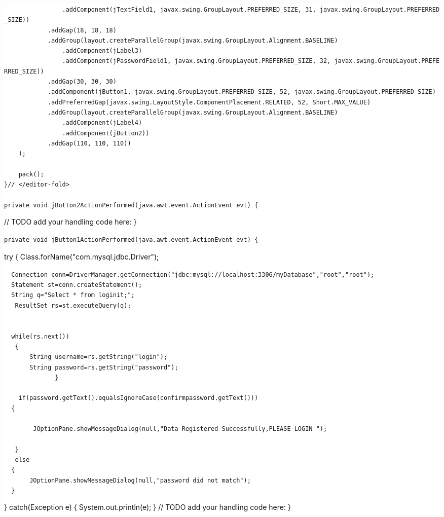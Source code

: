                     .addComponent(jTextField1, javax.swing.GroupLayout.PREFERRED_SIZE, 31, javax.swing.GroupLayout.PREFERRED_SIZE))
                .addGap(18, 18, 18)
                .addGroup(layout.createParallelGroup(javax.swing.GroupLayout.Alignment.BASELINE)
                    .addComponent(jLabel3)
                    .addComponent(jPasswordField1, javax.swing.GroupLayout.PREFERRED_SIZE, 32, javax.swing.GroupLayout.PREFERRED_SIZE))
                .addGap(30, 30, 30)
                .addComponent(jButton1, javax.swing.GroupLayout.PREFERRED_SIZE, 52, javax.swing.GroupLayout.PREFERRED_SIZE)
                .addPreferredGap(javax.swing.LayoutStyle.ComponentPlacement.RELATED, 52, Short.MAX_VALUE)
                .addGroup(layout.createParallelGroup(javax.swing.GroupLayout.Alignment.BASELINE)
                    .addComponent(jLabel4)
                    .addComponent(jButton2))
                .addGap(110, 110, 110))
        );

        pack();
    }// </editor-fold>                        

    private void jButton2ActionPerformed(java.awt.event.ActionEvent evt) {                                         

// TODO add your handling code here:
    }                                        

    private void jButton1ActionPerformed(java.awt.event.ActionEvent evt) {                                         
try
  {
     Class.forName("com.mysql.jdbc.Driver");  

      Connection conn=DriverManager.getConnection("jdbc:mysql://localhost:3306/myDatabase","root","root");    
      Statement st=conn.createStatement();    
      String q="Select * from loginit;";
       ResultSet rs=st.executeQuery(q);

  
      while(rs.next())
       {
           String username=rs.getString("login");
           String password=rs.getString("password");
                  }
       
        if(password.getText().equalsIgnoreCase(confirmpassword.getText()))
      {

            JOptionPane.showMessageDialog(null,"Data Registered Successfully,PLEASE LOGIN ");
           
       }
       else
      {
           JOptionPane.showMessageDialog(null,"password did not match");
      }
  }
catch(Exception e)
        { System.out.println(e);
        }         // TODO add your handling code here:
    }                                        
